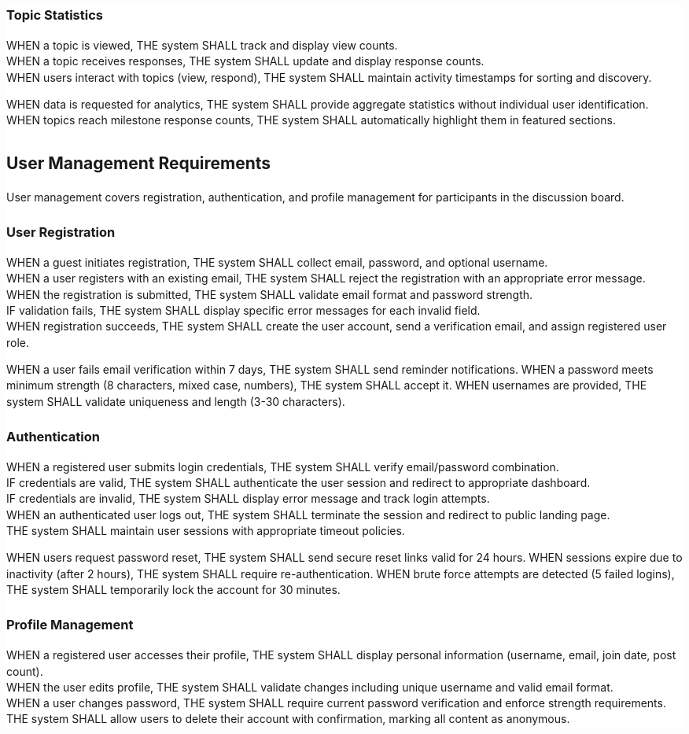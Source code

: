 ### Topic Statistics
WHEN a topic is viewed, THE system SHALL track and display view counts.  
WHEN a topic receives responses, THE system SHALL update and display response counts.  
WHEN users interact with topics (view, respond), THE system SHALL maintain activity timestamps for sorting and discovery.

WHEN data is requested for analytics, THE system SHALL provide aggregate statistics without individual user identification.
WHEN topics reach milestone response counts, THE system SHALL automatically highlight them in featured sections.

## User Management Requirements

User management covers registration, authentication, and profile management for participants in the discussion board.

### User Registration
WHEN a guest initiates registration, THE system SHALL collect email, password, and optional username.  
WHEN a user registers with an existing email, THE system SHALL reject the registration with an appropriate error message.  
WHEN the registration is submitted, THE system SHALL validate email format and password strength.  
IF validation fails, THE system SHALL display specific error messages for each invalid field.  
WHEN registration succeeds, THE system SHALL create the user account, send a verification email, and assign registered user role.  

WHEN a user fails email verification within 7 days, THE system SHALL send reminder notifications.
WHEN a password meets minimum strength (8 characters, mixed case, numbers), THE system SHALL accept it.
WHEN usernames are provided, THE system SHALL validate uniqueness and length (3-30 characters).

### Authentication
WHEN a registered user submits login credentials, THE system SHALL verify email/password combination.  
IF credentials are valid, THE system SHALL authenticate the user session and redirect to appropriate dashboard.  
IF credentials are invalid, THE system SHALL display error message and track login attempts.  
WHEN an authenticated user logs out, THE system SHALL terminate the session and redirect to public landing page.  
THE system SHALL maintain user sessions with appropriate timeout policies.

WHEN users request password reset, THE system SHALL send secure reset links valid for 24 hours.
WHEN sessions expire due to inactivity (after 2 hours), THE system SHALL require re-authentication.
WHEN brute force attempts are detected (5 failed logins), THE system SHALL temporarily lock the account for 30 minutes.

### Profile Management
WHEN a registered user accesses their profile, THE system SHALL display personal information (username, email, join date, post count).  
WHEN the user edits profile, THE system SHALL validate changes including unique username and valid email format.  
WHEN a user changes password, THE system SHALL require current password verification and enforce strength requirements.  
THE system SHALL allow users to delete their account with confirmation, marking all content as anonymous.
